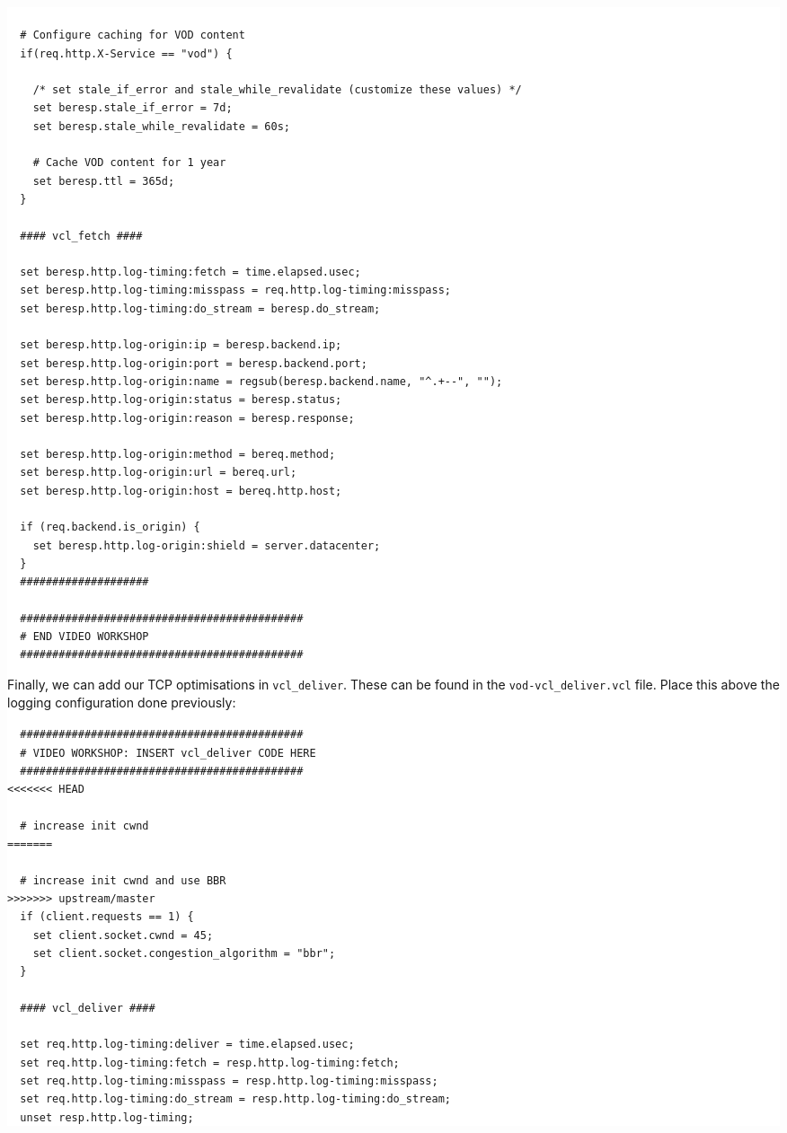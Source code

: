 ````

  # Configure caching for VOD content
  if(req.http.X-Service == "vod") {

    /* set stale_if_error and stale_while_revalidate (customize these values) */
    set beresp.stale_if_error = 7d;
    set beresp.stale_while_revalidate = 60s;

    # Cache VOD content for 1 year
    set beresp.ttl = 365d;
  }

  #### vcl_fetch ####

  set beresp.http.log-timing:fetch = time.elapsed.usec;
  set beresp.http.log-timing:misspass = req.http.log-timing:misspass;
  set beresp.http.log-timing:do_stream = beresp.do_stream;

  set beresp.http.log-origin:ip = beresp.backend.ip;
  set beresp.http.log-origin:port = beresp.backend.port;
  set beresp.http.log-origin:name = regsub(beresp.backend.name, "^.+--", "");
  set beresp.http.log-origin:status = beresp.status;
  set beresp.http.log-origin:reason = beresp.response;

  set beresp.http.log-origin:method = bereq.method;
  set beresp.http.log-origin:url = bereq.url;
  set beresp.http.log-origin:host = bereq.http.host;

  if (req.backend.is_origin) {
    set beresp.http.log-origin:shield = server.datacenter;
  }
  ####################

  ############################################
  # END VIDEO WORKSHOP
  ############################################
````

Finally, we can add our TCP optimisations in `vcl_deliver`. These can be found in the `vod-vcl_deliver.vcl` file. Place this above the logging configuration done previously:

````
  ############################################
  # VIDEO WORKSHOP: INSERT vcl_deliver CODE HERE
  ############################################
<<<<<<< HEAD

  # increase init cwnd
=======
  
  # increase init cwnd and use BBR
>>>>>>> upstream/master
  if (client.requests == 1) {
    set client.socket.cwnd = 45;
    set client.socket.congestion_algorithm = "bbr";
  }

  #### vcl_deliver ####

  set req.http.log-timing:deliver = time.elapsed.usec;
  set req.http.log-timing:fetch = resp.http.log-timing:fetch;
  set req.http.log-timing:misspass = resp.http.log-timing:misspass;
  set req.http.log-timing:do_stream = resp.http.log-timing:do_stream;
  unset resp.http.log-timing;
````